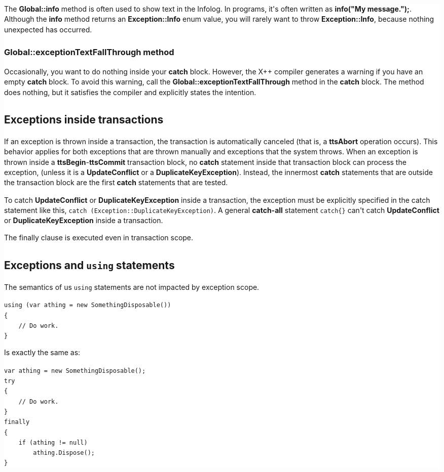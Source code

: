 The **Global::info** method is often used to show text in the Infolog. In programs, it's often written as **info("My message.");**. Although the **info** method returns an **Exception::Info** enum value, you will rarely want to throw **Exception::Info**, because nothing unexpected has occurred.

### Global::exceptionTextFallThrough method

Occasionally, you want to do nothing inside your **catch** block. However, the X++ compiler generates a warning if you have an empty **catch** block. To avoid this warning, call the **Global::exceptionTextFallThrough** method in the **catch** block. The method does nothing, but it satisfies the compiler and explicitly states the intention.

## Exceptions inside transactions

If an exception is thrown inside a transaction, the transaction is automatically canceled (that is, a **ttsAbort** operation occurs). This behavior applies for both exceptions that are thrown manually and exceptions that the system throws. When an exception is thrown inside a **ttsBegin**-**ttsCommit** transaction block, no **catch** statement inside that transaction block can process the exception, (unless it is a **UpdateConflict** or a **DuplicateKeyException**). Instead, the innermost **catch** statements that are outside the transaction block are the first **catch** statements that are tested.

To catch **UpdateConflict** or **DuplicateKeyException** inside a transaction, the exception must be explicitly specified in the catch statement like this, `catch (Exception::DuplicateKeyException)`. A general **catch-all** statement `catch{}` can't catch **UpdateConflict** or **DuplicateKeyException** inside a transaction.

The finally clause is executed even in transaction scope.

## Exceptions and `using` statements

The semantics of us `using` statements are not impacted by exception scope.

```xpp
using (var athing = new SomethingDisposable())
{
    // Do work.
}
```

Is exactly the same as:

```xpp
var athing = new SomethingDisposable();
try
{
    // Do work.
}
finally
{
    if (athing != null)
        athing.Dispose();
}
```
